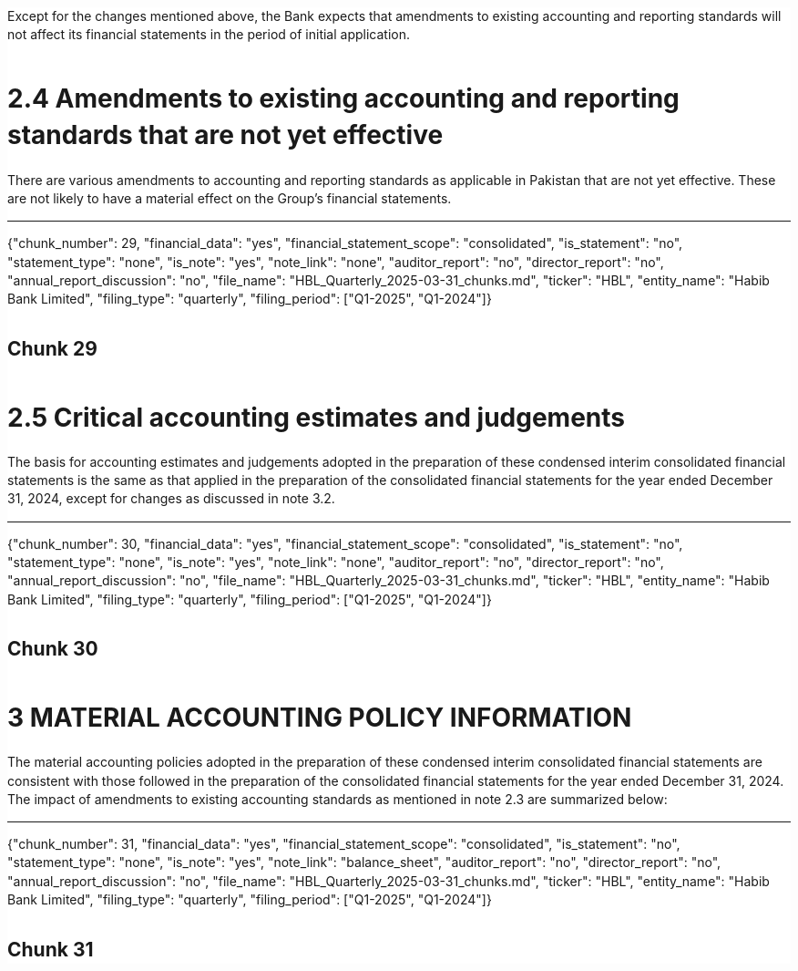 Except for the changes mentioned above, the Bank expects that amendments to existing accounting and reporting standards will not affect its financial statements in the period of initial application.

# 2.4 Amendments to existing accounting and reporting standards that are not yet effective

There are various amendments to accounting and reporting standards as applicable in Pakistan that are not yet effective. These are not likely to have a material effect on the Group’s financial statements.

---

{"chunk_number": 29, "financial_data": "yes", "financial_statement_scope": "consolidated", "is_statement": "no", "statement_type": "none", "is_note": "yes", "note_link": "none", "auditor_report": "no", "director_report": "no", "annual_report_discussion": "no", "file_name": "HBL_Quarterly_2025-03-31_chunks.md", "ticker": "HBL", "entity_name": "Habib Bank Limited", "filing_type": "quarterly", "filing_period": ["Q1-2025", "Q1-2024"]}
## Chunk 29


# 2.5 Critical accounting estimates and judgements

The basis for accounting estimates and judgements adopted in the preparation of these condensed interim consolidated financial statements is the same as that applied in the preparation of the consolidated financial statements for the year ended December 31, 2024, except for changes as discussed in note 3.2.

---

{"chunk_number": 30, "financial_data": "yes", "financial_statement_scope": "consolidated", "is_statement": "no", "statement_type": "none", "is_note": "yes", "note_link": "none", "auditor_report": "no", "director_report": "no", "annual_report_discussion": "no", "file_name": "HBL_Quarterly_2025-03-31_chunks.md", "ticker": "HBL", "entity_name": "Habib Bank Limited", "filing_type": "quarterly", "filing_period": ["Q1-2025", "Q1-2024"]}
## Chunk 30


# 3 MATERIAL ACCOUNTING POLICY INFORMATION

The material accounting policies adopted in the preparation of these condensed interim consolidated financial statements are consistent with those followed in the preparation of the consolidated financial statements for the year ended December 31, 2024. The impact of amendments to existing accounting standards as mentioned in note 2.3 are summarized below:

---

{"chunk_number": 31, "financial_data": "yes", "financial_statement_scope": "consolidated", "is_statement": "no", "statement_type": "none", "is_note": "yes", "note_link": "balance_sheet", "auditor_report": "no", "director_report": "no", "annual_report_discussion": "no", "file_name": "HBL_Quarterly_2025-03-31_chunks.md", "ticker": "HBL", "entity_name": "Habib Bank Limited", "filing_type": "quarterly", "filing_period": ["Q1-2025", "Q1-2024"]}
## Chunk 31
